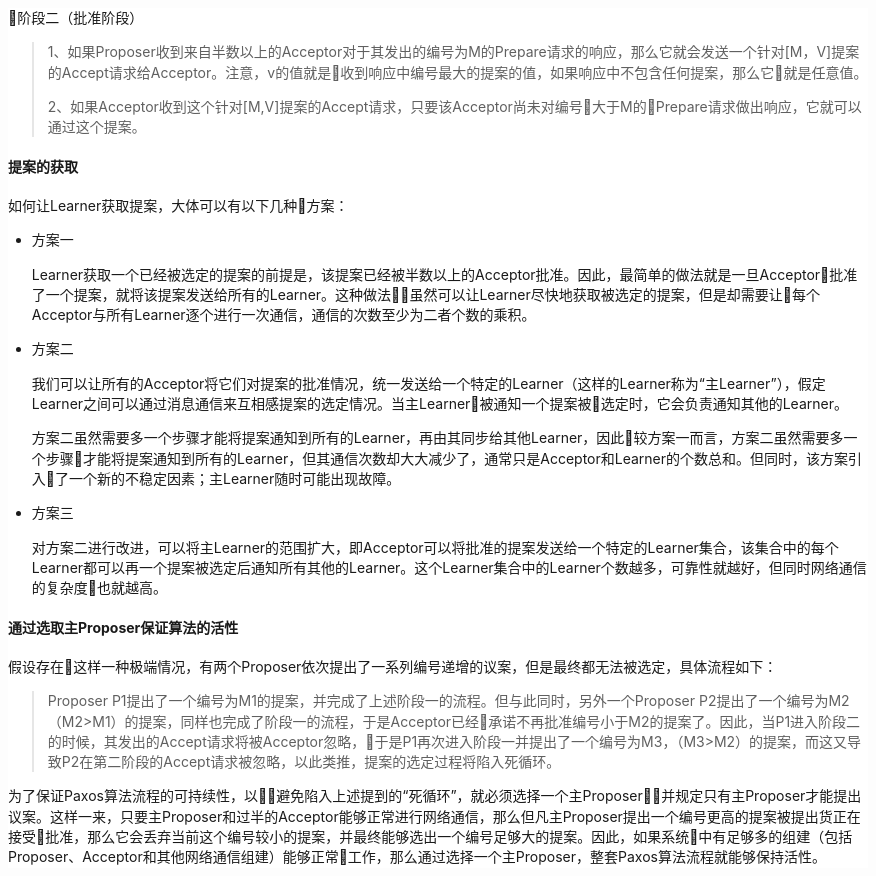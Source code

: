 阶段二（批准阶段）

> 1、如果Proposer收到来自半数以上的Acceptor对于其发出的编号为M的Prepare请求的响应，那么它就会发送一个针对[M，V]提案的Accept请求给Acceptor。注意，v的值就是收到响应中编号最大的提案的值，如果响应中不包含任何提案，那么它就是任意值。  
>  
> 2、如果Acceptor收到这个针对[M,V]提案的Accept请求，只要该Acceptor尚未对编号大于M的Prepare请求做出响应，它就可以通过这个提案。


#### 提案的获取

如何让Learner获取提案，大体可以有以下几种方案：

* 方案一

    Learner获取一个已经被选定的提案的前提是，该提案已经被半数以上的Acceptor批准。因此，最简单的做法就是一旦Acceptor批准了一个提案，就将该提案发送给所有的Learner。这种做法虽然可以让Learner尽快地获取被选定的提案，但是却需要让每个Acceptor与所有Learner逐个进行一次通信，通信的次数至少为二者个数的乘积。

* 方案二

    我们可以让所有的Acceptor将它们对提案的批准情况，统一发送给一个特定的Learner（这样的Learner称为“主Learner”），假定Learner之间可以通过消息通信来互相感提案的选定情况。当主Learner被通知一个提案被选定时，它会负责通知其他的Learner。

    方案二虽然需要多一个步骤才能将提案通知到所有的Learner，再由其同步给其他Learner，因此较方案一而言，方案二虽然需要多一个步骤才能将提案通知到所有的Learner，但其通信次数却大大减少了，通常只是Acceptor和Learner的个数总和。但同时，该方案引入了一个新的不稳定因素；主Learner随时可能出现故障。

* 方案三

    对方案二进行改进，可以将主Learner的范围扩大，即Acceptor可以将批准的提案发送给一个特定的Learner集合，该集合中的每个Learner都可以再一个提案被选定后通知所有其他的Learner。这个Learner集合中的Learner个数越多，可靠性就越好，但同时网络通信的复杂度也就越高。

#### 通过选取主Proposer保证算法的活性

假设存在这样一种极端情况，有两个Proposer依次提出了一系列编号递增的议案，但是最终都无法被选定，具体流程如下：

> Proposer P1提出了一个编号为M1的提案，并完成了上述阶段一的流程。但与此同时，另外一个Proposer P2提出了一个编号为M2（M2>M1）的提案，同样也完成了阶段一的流程，于是Acceptor已经承诺不再批准编号小于M2的提案了。因此，当P1进入阶段二的时候，其发出的Accept请求将被Acceptor忽略，于是P1再次进入阶段一并提出了一个编号为M3，（M3>M2）的提案，而这又导致P2在第二阶段的Accept请求被忽略，以此类推，提案的选定过程将陷入死循环。

为了保证Paxos算法流程的可持续性，以避免陷入上述提到的“死循环”，就必须选择一个主Proposer，并规定只有主Proposer才能提出议案。这样一来，只要主Proposer和过半的Acceptor能够正常进行网络通信，那么但凡主Proposer提出一个编号更高的提案被提出货正在接受批准，那么它会丢弃当前这个编号较小的提案，并最终能够选出一个编号足够大的提案。因此，如果系统中有足够多的组建（包括Proposer、Acceptor和其他网络通信组建）能够正常工作，那么通过选择一个主Proposer，整套Paxos算法流程就能够保持活性。



